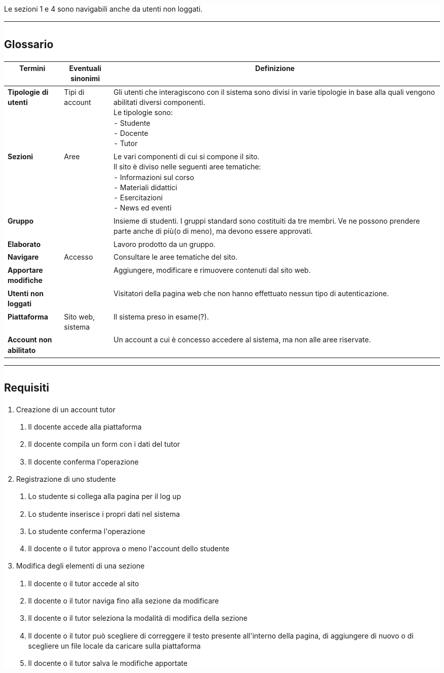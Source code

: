 Le sezioni 1 e 4 sono navigabili anche da utenti non loggati.

---
## Glossario

| Termini                   | Eventuali sinonimi | Definizione                              |
| ------------------------- | ------------------ | ---------------------------------------- |
| **Tipologie di utenti**   | Tipi di account    | Gli utenti che interagiscono con il sistema sono divisi in varie tipologie in base alla quali vengono abilitati diversi componenti.<br />Le tipologie sono:<br />	- Studente<br />	- Docente<br />	- Tutor |
| **Sezioni**               | Aree               | Le vari componenti di cui si compone il sito.<br />Il sito è diviso nelle seguenti aree tematiche:<br />	- Informazioni sul corso<br />	- Materiali didattici<br />	- Esercitazioni<br />	- News ed eventi |
| **Gruppo**                |                    | Insieme di studenti. I gruppi standard sono costituiti da tre membri. Ve ne possono prendere parte anche di più(o di meno), ma devono essere approvati. |
| **Elaborato**             |                    | Lavoro prodotto da un gruppo.            |
| **Navigare**              | Accesso            | Consultare le aree tematiche del sito.   |
| **Apportare modifiche**   |                    | Aggiungere, modificare e rimuovere contenuti dal sito web. |
| **Utenti non loggati**    |                    | Visitatori della pagina web che non hanno effettuato nessun tipo di autenticazione. |
| **Piattaforma**           | Sito web, sistema  | Il sistema preso in esame(?).            |
| **Account non abilitato** |                    | Un account a cui è concesso accedere al sistema, ma non alle aree riservate. |

---
## Requisiti

1.   Creazione di un account tutor

     1.  Il docente accede alla piattaforma

     2.  Il docente compila un form con i dati del tutor

     3.  Il docente conferma l'operazione

2.   Registrazione di uno studente

     1.  Lo studente si collega alla pagina per il log up

     2.  Lo studente inserisce i propri dati nel sistema

     3.  Lo studente conferma l'operazione

     4.  Il docente o il tutor approva o meno l'account dello studente

3.   Modifica degli elementi di una sezione

     1.  Il docente o il tutor accede al sito

     2.  Il docente o il tutor naviga fino alla sezione da modificare

     3.  Il docente o il tutor seleziona la modalità di modifica della sezione

     4.  Il docente o il tutor può scegliere di correggere il testo presente all'interno della pagina, di aggiungere di nuovo o di scegliere un file locale da caricare sulla piattaforma

     5.  Il docente o il tutor salva le modifiche apportate
